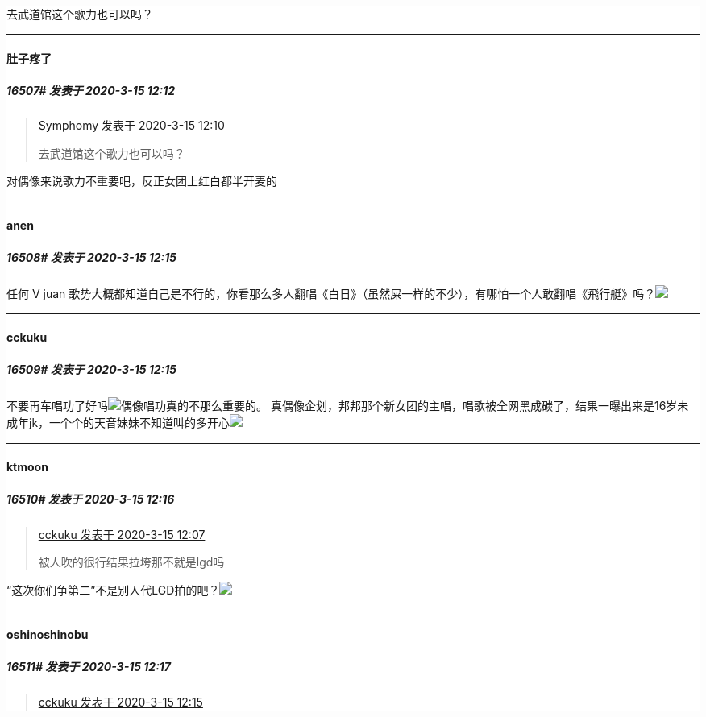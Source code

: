 
去武道馆这个歌力也可以吗？


-----

####  肚子疼了  
##### 16507#       发表于 2020-3-15 12:12


<blockquote><a href="httphttps://bbs.saraba1st.com/2b/forum.php?mod=redirect&amp;goto=findpost&amp;pid=46742809&amp;ptid=1907975" target="_blank">Symphomy 发表于 2020-3-15 12:10</a>

去武道馆这个歌力也可以吗？</blockquote>
对偶像来说歌力不重要吧，反正女团上红白都半开麦的


-----

####  anen  
##### 16508#       发表于 2020-3-15 12:15


任何 V juan 歌势大概都知道自己是不行的，你看那么多人翻唱《白日》（虽然屎一样的不少），有哪怕一个人敢翻唱《飛行艇》吗？<img src="https://static.saraba1st.com/image/smiley/face2017/049.png" referrerpolicy="no-referrer">


-----

####  cckuku  
##### 16509#       发表于 2020-3-15 12:15


不要再车唱功了好吗<img src="https://static.saraba1st.com/image/smiley/face2017/067.png" referrerpolicy="no-referrer">偶像唱功真的不那么重要的。
真偶像企划，邦邦那个新女团的主唱，唱歌被全网黑成碳了，结果一曝出来是16岁未成年jk，一个个的天音妹妹不知道叫的多开心<img src="https://static.saraba1st.com/image/smiley/face2017/067.png" referrerpolicy="no-referrer">


-----

####  ktmoon  
##### 16510#       发表于 2020-3-15 12:16


<blockquote><a href="httphttps://bbs.saraba1st.com/2b/forum.php?mod=redirect&amp;goto=findpost&amp;pid=46742780&amp;ptid=1907975" target="_blank">cckuku 发表于 2020-3-15 12:07</a>

被人吹的很行结果拉垮那不就是lgd吗</blockquote>
“这次你们争第二”不是别人代LGD拍的吧？<img src="https://static.saraba1st.com/image/smiley/face2017/067.png" referrerpolicy="no-referrer">


-----

####  oshinoshinobu  
##### 16511#       发表于 2020-3-15 12:17


<blockquote><a href="httphttps://bbs.saraba1st.com/2b/forum.php?mod=redirect&amp;goto=findpost&amp;pid=46742860&amp;ptid=1907975" target="_blank">cckuku 发表于 2020-3-15 12:15</a>
